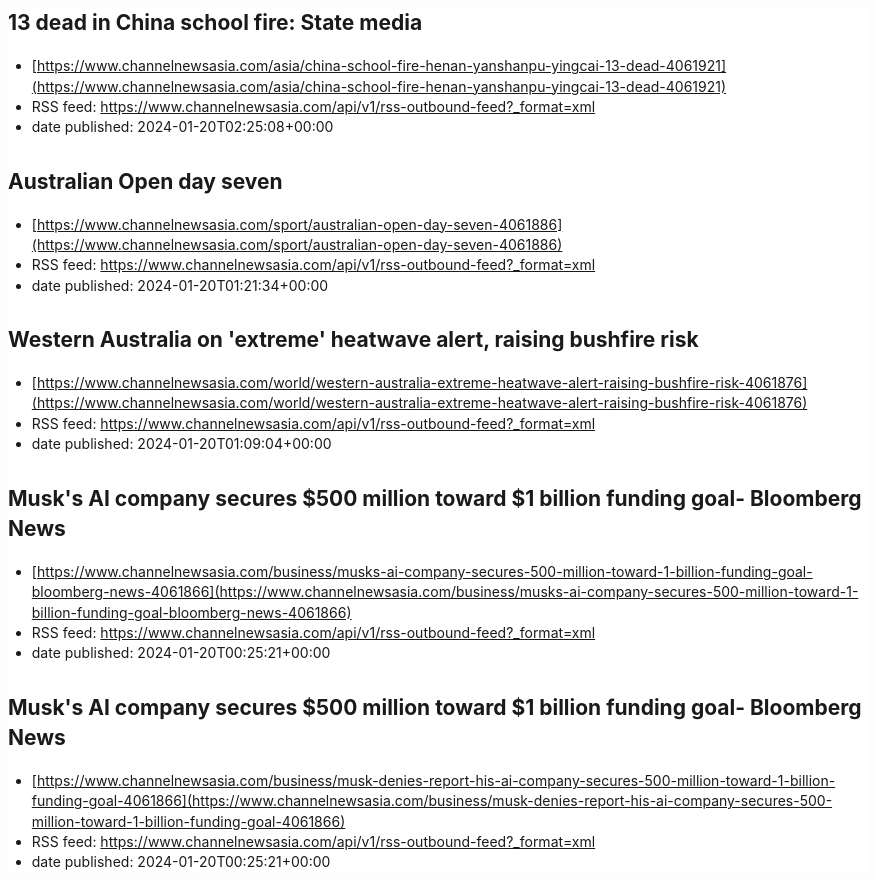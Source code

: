 

## 13 dead in China school fire: State media
 - [https://www.channelnewsasia.com/asia/china-school-fire-henan-yanshanpu-yingcai-13-dead-4061921](https://www.channelnewsasia.com/asia/china-school-fire-henan-yanshanpu-yingcai-13-dead-4061921)
 - RSS feed: https://www.channelnewsasia.com/api/v1/rss-outbound-feed?_format=xml
 - date published: 2024-01-20T02:25:08+00:00



## Australian Open day seven
 - [https://www.channelnewsasia.com/sport/australian-open-day-seven-4061886](https://www.channelnewsasia.com/sport/australian-open-day-seven-4061886)
 - RSS feed: https://www.channelnewsasia.com/api/v1/rss-outbound-feed?_format=xml
 - date published: 2024-01-20T01:21:34+00:00



## Western Australia on 'extreme' heatwave alert, raising bushfire risk
 - [https://www.channelnewsasia.com/world/western-australia-extreme-heatwave-alert-raising-bushfire-risk-4061876](https://www.channelnewsasia.com/world/western-australia-extreme-heatwave-alert-raising-bushfire-risk-4061876)
 - RSS feed: https://www.channelnewsasia.com/api/v1/rss-outbound-feed?_format=xml
 - date published: 2024-01-20T01:09:04+00:00



## Musk's AI company secures $500 million toward $1 billion funding goal- Bloomberg News
 - [https://www.channelnewsasia.com/business/musks-ai-company-secures-500-million-toward-1-billion-funding-goal-bloomberg-news-4061866](https://www.channelnewsasia.com/business/musks-ai-company-secures-500-million-toward-1-billion-funding-goal-bloomberg-news-4061866)
 - RSS feed: https://www.channelnewsasia.com/api/v1/rss-outbound-feed?_format=xml
 - date published: 2024-01-20T00:25:21+00:00



## Musk's AI company secures $500 million toward $1 billion funding goal- Bloomberg News
 - [https://www.channelnewsasia.com/business/musk-denies-report-his-ai-company-secures-500-million-toward-1-billion-funding-goal-4061866](https://www.channelnewsasia.com/business/musk-denies-report-his-ai-company-secures-500-million-toward-1-billion-funding-goal-4061866)
 - RSS feed: https://www.channelnewsasia.com/api/v1/rss-outbound-feed?_format=xml
 - date published: 2024-01-20T00:25:21+00:00



